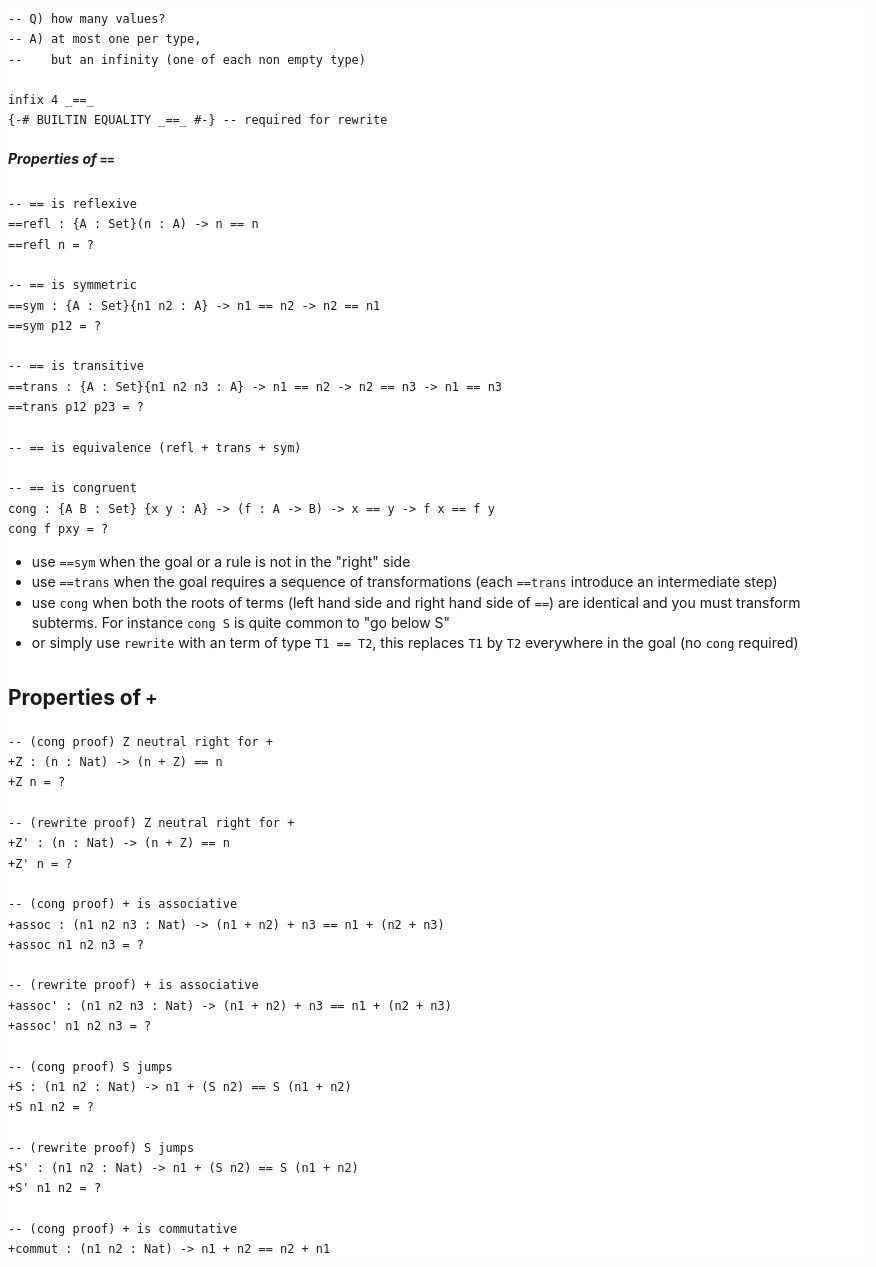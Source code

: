 ```
-- Q) how many values?
-- A) at most one per type, 
--    but an infinity (one of each non empty type)

infix 4 _==_
{-# BUILTIN EQUALITY _==_ #-} -- required for rewrite 
``` 
##### Properties of `==`
```
-- == is reflexive
==refl : {A : Set}(n : A) -> n == n
==refl n = ?

-- == is symmetric
==sym : {A : Set}{n1 n2 : A} -> n1 == n2 -> n2 == n1
==sym p12 = ?

-- == is transitive
==trans : {A : Set}{n1 n2 n3 : A} -> n1 == n2 -> n2 == n3 -> n1 == n3
==trans p12 p23 = ?

-- == is equivalence (refl + trans + sym)

-- == is congruent 
cong : {A B : Set} {x y : A} -> (f : A -> B) -> x == y -> f x == f y
cong f pxy = ?
```
- use `==sym` when the goal or a rule is not in the "right" side
- use `==trans` when the goal requires a sequence of transformations (each `==trans` introduce an intermediate step)
- use `cong` when both the roots of terms (left hand side and right hand side of `==`) are identical and you must transform subterms. For instance `cong S` is quite common to "go below S"
- or simply use `rewrite` with an term of type `T1 == T2`, this replaces `T1` by `T2` everywhere in the goal (no `cong` required)
## Properties of `+`
```
-- (cong proof) Z neutral right for + 
+Z : (n : Nat) -> (n + Z) == n
+Z n = ?

-- (rewrite proof) Z neutral right for + 
+Z' : (n : Nat) -> (n + Z) == n
+Z' n = ?

-- (cong proof) + is associative 
+assoc : (n1 n2 n3 : Nat) -> (n1 + n2) + n3 == n1 + (n2 + n3)
+assoc n1 n2 n3 = ?

-- (rewrite proof) + is associative
+assoc' : (n1 n2 n3 : Nat) -> (n1 + n2) + n3 == n1 + (n2 + n3)
+assoc' n1 n2 n3 = ?

-- (cong proof) S jumps
+S : (n1 n2 : Nat) -> n1 + (S n2) == S (n1 + n2)
+S n1 n2 = ?

-- (rewrite proof) S jumps 
+S' : (n1 n2 : Nat) -> n1 + (S n2) == S (n1 + n2)
+S' n1 n2 = ?

-- (cong proof) + is commutative
+commut : (n1 n2 : Nat) -> n1 + n2 == n2 + n1
```
